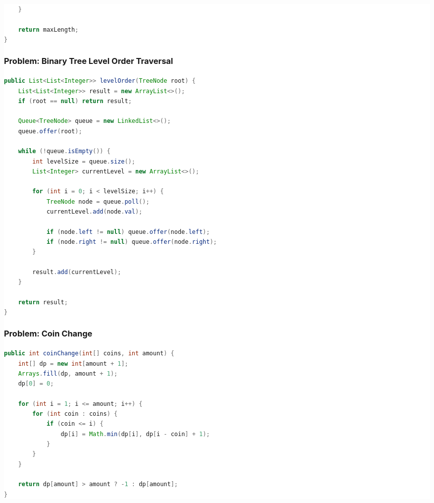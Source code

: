 ```java
    }
    
    return maxLength;
}
```

### Problem: Binary Tree Level Order Traversal
```java
public List<List<Integer>> levelOrder(TreeNode root) {
    List<List<Integer>> result = new ArrayList<>();
    if (root == null) return result;
    
    Queue<TreeNode> queue = new LinkedList<>();
    queue.offer(root);
    
    while (!queue.isEmpty()) {
        int levelSize = queue.size();
        List<Integer> currentLevel = new ArrayList<>();
        
        for (int i = 0; i < levelSize; i++) {
            TreeNode node = queue.poll();
            currentLevel.add(node.val);
            
            if (node.left != null) queue.offer(node.left);
            if (node.right != null) queue.offer(node.right);
        }
        
        result.add(currentLevel);
    }
    
    return result;
}
```

### Problem: Coin Change
```java
public int coinChange(int[] coins, int amount) {
    int[] dp = new int[amount + 1];
    Arrays.fill(dp, amount + 1);
    dp[0] = 0;
    
    for (int i = 1; i <= amount; i++) {
        for (int coin : coins) {
            if (coin <= i) {
                dp[i] = Math.min(dp[i], dp[i - coin] + 1);
            }
        }
    }
    
    return dp[amount] > amount ? -1 : dp[amount];
}
```

